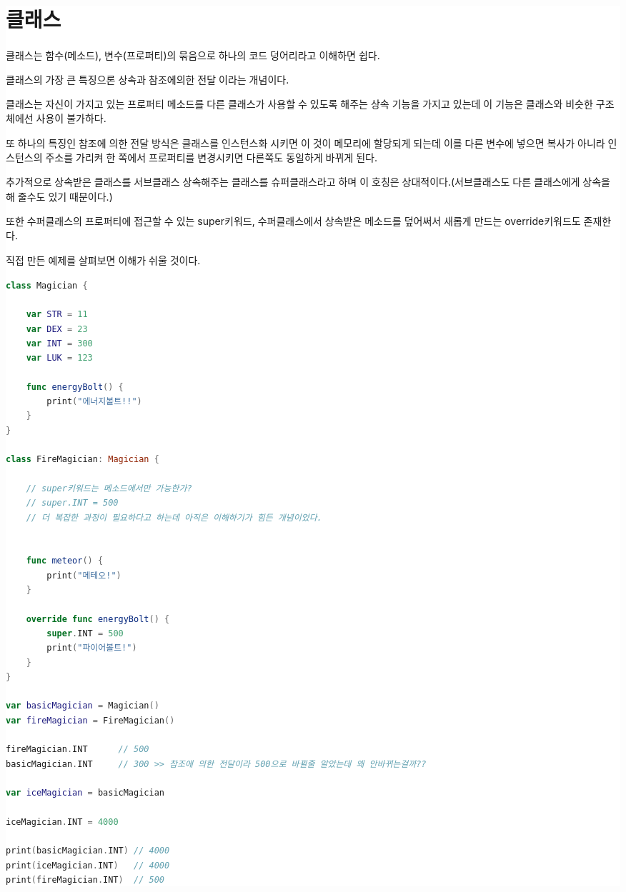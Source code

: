 

# 클래스

클래스는 함수(메소드), 변수(프로퍼티)의 묶음으로 하나의 코드 덩어리라고 이해하면 쉽다.

클래스의 가장 큰 특징으론 상속과 참조에의한 전달 이라는 개념이다.

클래스는 자신이 가지고 있는 프로퍼티 메소드를 다른 클래스가 사용할 수 있도록 해주는 상속 기능을 가지고 있는데 이 기능은 클래스와 비슷한 구조체에선 사용이 불가하다.

또 하나의 특징인 참조에 의한 전달 방식은 클래스를 인스턴스화 시키면 이 것이 메모리에 할당되게 되는데 이를 다른 변수에 넣으면 복사가 아니라 인스턴스의 주소를 가리켜  한 쪽에서 프로퍼티를 변경시키면 다른쪽도 동일하게 바뀌게 된다.

추가적으로 상속받은 클래스를 서브클래스 상속해주는 클래스를 슈퍼클래스라고 하며 이 호칭은 상대적이다.(서브클래스도 다른 클래스에게 상속을 해 줄수도 있기 때문이다.)

또한 수퍼클래스의 프로퍼티에 접근할 수 있는 super키워드, 수퍼클래스에서 상속받은 메소드를 덮어써서 새롭게 만드는 override키워드도 존재한다.

직접 만든 예제를 살펴보면 이해가 쉬울 것이다.



```swift
class Magician {
    
    var STR = 11
    var DEX = 23
    var INT = 300
    var LUK = 123
    
    func energyBolt() {
        print("에너지볼트!!")
    }
}

class FireMagician: Magician {
    
    // super키워드는 메소드에서만 가능한가?
    // super.INT = 500
    // 더 복잡한 과정이 필요하다고 하는데 아직은 이해하기가 힘든 개념이었다.
    
    
    func meteor() {
        print("메테오!")
    }
    
    override func energyBolt() {
        super.INT = 500
        print("파이어볼트!")
    }
}

var basicMagician = Magician()
var fireMagician = FireMagician()

fireMagician.INT      // 500
basicMagician.INT     // 300 >> 참조에 의한 전달이라 500으로 바뀔줄 알았는데 왜 안바뀌는걸까??

var iceMagician = basicMagician

iceMagician.INT = 4000

print(basicMagician.INT) // 4000
print(iceMagician.INT)   // 4000
print(fireMagician.INT)  // 500

```
